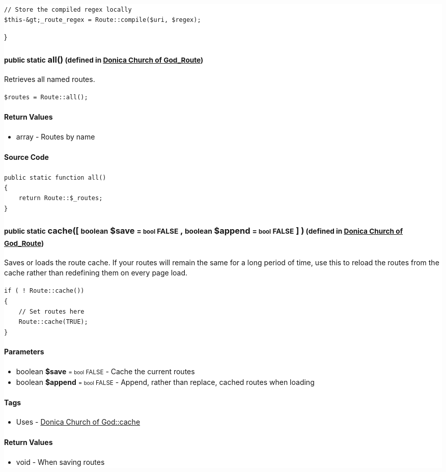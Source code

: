 	// Store the compiled regex locally
	$this-&gt;_route_regex = Route::compile($uri, $regex);
}</code>
</pre>
</div>
</div>

<div class='method'>
<h3 id="all"><small>public static</small>  all()<small> (defined in <a href='/documentation/api/Donica Church of God_Route'>Donica Church of God_Route</a>)</small></h3>
<div class='description'><p>Retrieves all named routes.</p>

<pre><code>$routes = Route::all();
</code></pre>
</div>
<h4>Return Values</h4>
<ul class='return'>
<li>
<span class='blue'>array</span>  - Routes by name 
</li></ul>
<div class="method-source">
<h4>Source Code</h4>
<pre>
<code class="language-php">public static function all()
{
	return Route::$_routes;
}</code>
</pre>
</div>
</div>

<div class='method'>
<h3 id="cache"><small>public static</small>  cache([ <small>boolean</small> <span class="param" title="Cache the current routes">$save</span> <small>= <small>bool</small> FALSE</small> , <small>boolean</small> <span class="param" title="Append, rather than replace, cached routes when loading">$append</span> <small>= <small>bool</small> FALSE</small> ] )<small> (defined in <a href='/documentation/api/Donica Church of God_Route'>Donica Church of God_Route</a>)</small></h3>
<div class='description'><p>Saves or loads the route cache. If your routes will remain the same for
a long period of time, use this to reload the routes from the cache
rather than redefining them on every page load.</p>

<pre><code>if ( ! Route::cache())
{
    // Set routes here
    Route::cache(TRUE);
}
</code></pre>
</div>
<h4>Parameters</h4>
<ul>
<li>
 <span class="blue">boolean </span><strong> $save</strong> <small> = <small>bool</small> FALSE</small> - Cache the current routes</li>
<li>
 <span class="blue">boolean </span><strong> $append</strong> <small> = <small>bool</small> FALSE</small> - Append, rather than replace, cached routes when loading</li>
</ul>
<h4>Tags</h4>
<ul class='tags'>
<li>Uses - <a href="#cache">Donica Church of God::cache</a></li>
</ul>
<h4>Return Values</h4>
<ul class='return'>
<li>
<span class='blue'>void</span>  - When saving routes 